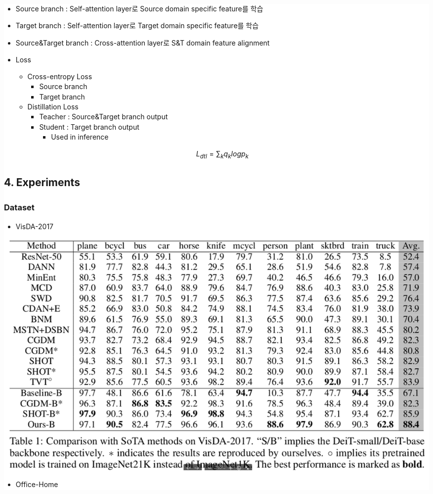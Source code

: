   - Source branch : Self-attention layer로 Source domain specific feature를 학습
  - Target branch : Self-attention layer로 Target domain specific feature를 학습
  - Source&Target branch : Cross-attention layer로 S&T domain feature alignment

- Loss

  - Cross-entropy Loss
    - Source branch
    - Target branch
  - Distillation Loss
    - Teacher : Source&Target branch output
    - Student : Target branch output
      - Used in inference

  $$ L_{dtl}=\sum_kq_klogp_k $$

## 4. Experiments

### Dataset

- VisDA-2017

![](../images/2023-12-10/%EC%8A%A4%ED%81%AC%EB%A6%B0%EC%83%B7%202023-12-10%2022-21-42.png)

- Office-Home
